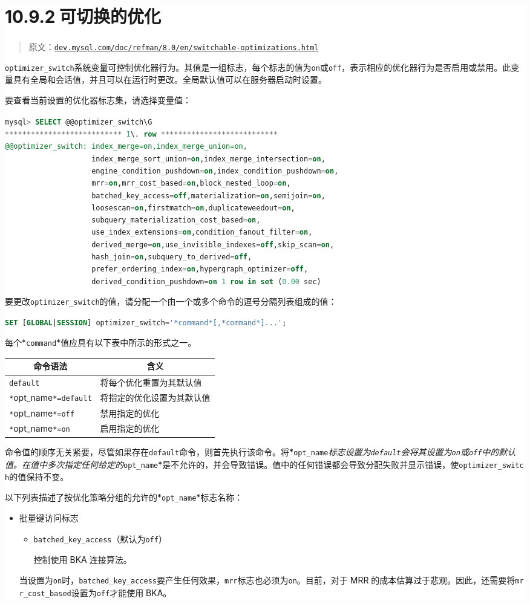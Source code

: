 # 10.9.2 可切换的优化

> 原文：[`dev.mysql.com/doc/refman/8.0/en/switchable-optimizations.html`](https://dev.mysql.com/doc/refman/8.0/en/switchable-optimizations.html)

`optimizer_switch`系统变量可控制优化器行为。其值是一组标志，每个标志的值为`on`或`off`，表示相应的优化器行为是否启用或禁用。此变量具有全局和会话值，并且可以在运行时更改。全局默认值可以在服务器启动时设置。

要查看当前设置的优化器标志集，请选择变量值：

```sql
mysql> SELECT @@optimizer_switch\G
*************************** 1\. row ***************************
@@optimizer_switch: index_merge=on,index_merge_union=on,
                    index_merge_sort_union=on,index_merge_intersection=on,
                    engine_condition_pushdown=on,index_condition_pushdown=on,
                    mrr=on,mrr_cost_based=on,block_nested_loop=on,
                    batched_key_access=off,materialization=on,semijoin=on,
                    loosescan=on,firstmatch=on,duplicateweedout=on,
                    subquery_materialization_cost_based=on,
                    use_index_extensions=on,condition_fanout_filter=on,
                    derived_merge=on,use_invisible_indexes=off,skip_scan=on,
                    hash_join=on,subquery_to_derived=off,
                    prefer_ordering_index=on,hypergraph_optimizer=off,
                    derived_condition_pushdown=on 1 row in set (0.00 sec)
```

要更改`optimizer_switch`的值，请分配一个由一个或多个命令的逗号分隔列表组成的值：

```sql
SET [GLOBAL|SESSION] optimizer_switch='*command*[,*command*]...';
```

每个*`command`*值应具有以下表中所示的形式之一。

| 命令语法 | 含义 |
| --- | --- |
| `default` | 将每个优化重置为其默认值 |
| `*`opt_name`*=default` | 将指定的优化设置为其默认值 |
| `*`opt_name`*=off` | 禁用指定的优化 |
| `*`opt_name`*=on` | 启用指定的优化 |

命令值的顺序无关紧要，尽管如果存在`default`命令，则首先执行该命令。将*`opt_name`*标志设置为`default`会将其设置为`on`或`off`中的默认值。在值中多次指定任何给定的*`opt_name`*是不允许的，并会导致错误。值中的任何错误都会导致分配失败并显示错误，使`optimizer_switch`的值保持不变。

以下列表描述了按优化策略分组的允许的*`opt_name`*标志名称：

+   批量键访问标志

    +   `batched_key_access`（默认为`off`）

        控制使用 BKA 连接算法。

    当设置为`on`时，`batched_key_access`要产生任何效果，`mrr`标志也必须为`on`。目前，对于 MRR 的成本估算过于悲观。因此，还需要将`mrr_cost_based`设置为`off`才能使用 BKA。
